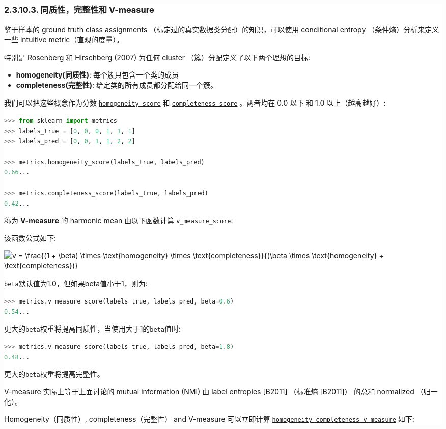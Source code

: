 
### 2.3.10.3. 同质性，完整性和 V-measure

鉴于样本的 ground truth class assignments （标定过的真实数据类分配）的知识，可以使用 conditional entropy （条件熵）分析来定义一些 intuitive metric（直观的度量）。

特别是 Rosenberg 和 Hirschberg (2007) 为任何 cluster （簇）分配定义了以下两个理想的目标:

*   **homogeneity(同质性)**: 每个簇只包含一个类的成员
*   **completeness(完整性)**: 给定类的所有成员都分配给同一个簇。

我们可以把这些概念作为分数 [`homogeneity_score`](https://scikit-learn.org/stable/modules/generated/sklearn.metrics.homogeneity_score.html#sklearn.metrics.homogeneity_score "sklearn.metrics.homogeneity_score") 和 [`completeness_score`](https://scikit-learn.org/stable/modules/generated/sklearn.metrics.completeness_score.html#sklearn.metrics.completeness_score "sklearn.metrics.completeness_score") 。两者均在 0.0 以下 和 1.0 以上（越高越好）:

```py
>>> from sklearn import metrics
>>> labels_true = [0, 0, 0, 1, 1, 1]
>>> labels_pred = [0, 0, 1, 1, 2, 2]

>>> metrics.homogeneity_score(labels_true, labels_pred)  
0.66...

>>> metrics.completeness_score(labels_true, labels_pred)
0.42...

```

称为 **V-measure** 的 harmonic mean 由以下函数计算 [`v_measure_score`](https://scikit-learn.org/stable/modules/generated/sklearn.metrics.v_measure_score.html#sklearn.metrics.v_measure_score "sklearn.metrics.v_measure_score"):

该函数公式如下:

![v = \frac{(1 + \beta) \times \text{homogeneity} \times \text{completeness}}{(\beta \times \text{homogeneity} + \text{completeness})}](img/cluster01.png)

`beta`默认值为1.0，但如果beta值小于1，则为:

```py
>>> metrics.v_measure_score(labels_true, labels_pred, beta=0.6)    
0.54...
```
更大的`beta`权重将提高同质性，当使用大于1的`beta`值时:
``` py
>>> metrics.v_measure_score(labels_true, labels_pred, beta=1.8)    
0.48...
```

更大的`beta`权重将提高完整性。

V-measure 实际上等于上面讨论的 mutual information (NMI) 由 label entropies [[B2011]](#b2011) （标准熵 [[B2011]](#b2011)） 的总和 normalized （归一化）。

Homogeneity（同质性）, completeness（完整性） and V-measure 可以立即计算 [`homogeneity_completeness_v_measure`](https://scikit-learn.org/stable/modules/generated/sklearn.metrics.homogeneity_completeness_v_measure.html#sklearn.metrics.homogeneity_completeness_v_measure "sklearn.metrics.homogeneity_completeness_v_measure") 如下:
